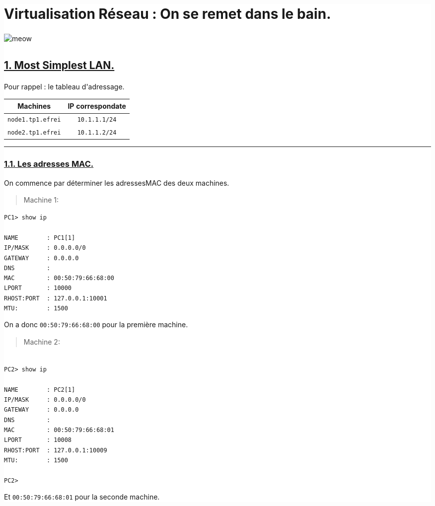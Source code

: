 # Virtualisation Réseau : On se remet dans le bain.

![meow](https://media1.tenor.com/m/I5uR41-Gmn4AAAAd/cat-kitten.gif)

<u>

## 1. Most Simplest LAN.
</u>

Pour rappel : le tableau d'adressage.

|      Machines       | IP correspondate |
|:-------------------:|:----------------:|
|  `node1.tp1.efrei`  |  `10.1.1.1/24`   |
|  `node2.tp1.efrei`  |  `10.1.1.2/24`   |

---
<u>

### 1.1. Les adresses MAC.
</u>

On commence par déterminer les adressesMAC des deux machines.

> Machine 1:

```
PC1> show ip

NAME        : PC1[1]
IP/MASK     : 0.0.0.0/0
GATEWAY     : 0.0.0.0
DNS         :
MAC         : 00:50:79:66:68:00
LPORT       : 10000
RHOST:PORT  : 127.0.0.1:10001
MTU:        : 1500
```
On a donc `00:50:79:66:68:00` pour la première machine.  
> Machine 2:

```

PC2> show ip

NAME        : PC2[1]
IP/MASK     : 0.0.0.0/0
GATEWAY     : 0.0.0.0
DNS         :
MAC         : 00:50:79:66:68:01
LPORT       : 10008
RHOST:PORT  : 127.0.0.1:10009
MTU:        : 1500

PC2>
```
Et `00:50:79:66:68:01` pour la seconde machine.
